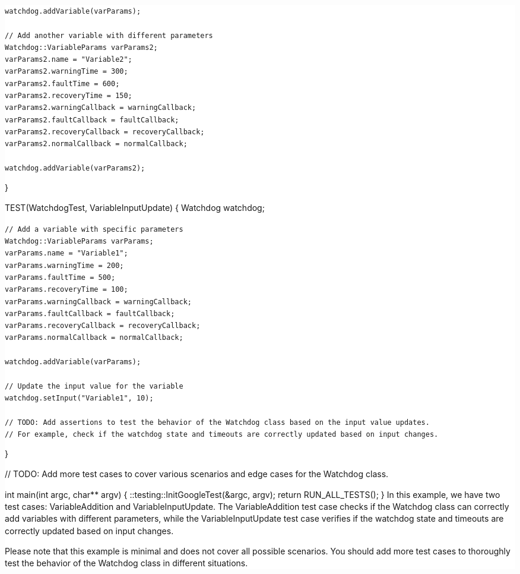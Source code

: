     watchdog.addVariable(varParams);

    // Add another variable with different parameters
    Watchdog::VariableParams varParams2;
    varParams2.name = "Variable2";
    varParams2.warningTime = 300;
    varParams2.faultTime = 600;
    varParams2.recoveryTime = 150;
    varParams2.warningCallback = warningCallback;
    varParams2.faultCallback = faultCallback;
    varParams2.recoveryCallback = recoveryCallback;
    varParams2.normalCallback = normalCallback;

    watchdog.addVariable(varParams2);
}

TEST(WatchdogTest, VariableInputUpdate) {
    Watchdog watchdog;

    // Add a variable with specific parameters
    Watchdog::VariableParams varParams;
    varParams.name = "Variable1";
    varParams.warningTime = 200;
    varParams.faultTime = 500;
    varParams.recoveryTime = 100;
    varParams.warningCallback = warningCallback;
    varParams.faultCallback = faultCallback;
    varParams.recoveryCallback = recoveryCallback;
    varParams.normalCallback = normalCallback;

    watchdog.addVariable(varParams);

    // Update the input value for the variable
    watchdog.setInput("Variable1", 10);

    // TODO: Add assertions to test the behavior of the Watchdog class based on the input value updates.
    // For example, check if the watchdog state and timeouts are correctly updated based on input changes.
}

// TODO: Add more test cases to cover various scenarios and edge cases for the Watchdog class.

int main(int argc, char** argv) {
    ::testing::InitGoogleTest(&argc, argv);
    return RUN_ALL_TESTS();
}
In this example, we have two test cases: VariableAddition and VariableInputUpdate. The VariableAddition test case checks if the Watchdog class can correctly add variables with different parameters, while the VariableInputUpdate test case verifies if the watchdog state and timeouts are correctly updated based on input changes.

Please note that this example is minimal and does not cover all possible scenarios. You should add more test cases to thoroughly test the behavior of the Watchdog class in different situations.